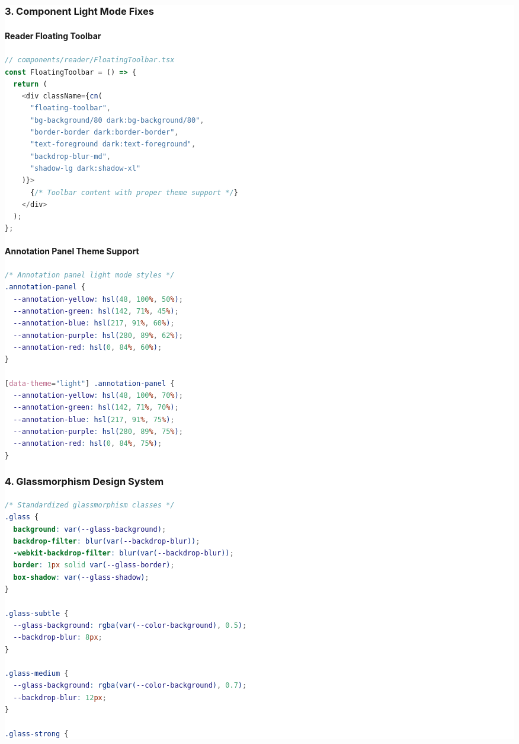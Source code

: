 
### 3. Component Light Mode Fixes

#### Reader Floating Toolbar
```typescript
// components/reader/FloatingToolbar.tsx
const FloatingToolbar = () => {
  return (
    <div className={cn(
      "floating-toolbar",
      "bg-background/80 dark:bg-background/80",
      "border-border dark:border-border",
      "text-foreground dark:text-foreground",
      "backdrop-blur-md",
      "shadow-lg dark:shadow-xl"
    )}>
      {/* Toolbar content with proper theme support */}
    </div>
  );
};
```

#### Annotation Panel Theme Support
```css
/* Annotation panel light mode styles */
.annotation-panel {
  --annotation-yellow: hsl(48, 100%, 50%);
  --annotation-green: hsl(142, 71%, 45%);
  --annotation-blue: hsl(217, 91%, 60%);
  --annotation-purple: hsl(280, 89%, 62%);
  --annotation-red: hsl(0, 84%, 60%);
}

[data-theme="light"] .annotation-panel {
  --annotation-yellow: hsl(48, 100%, 70%);
  --annotation-green: hsl(142, 71%, 70%);
  --annotation-blue: hsl(217, 91%, 75%);
  --annotation-purple: hsl(280, 89%, 75%);
  --annotation-red: hsl(0, 84%, 75%);
}
```

### 4. Glassmorphism Design System

```css
/* Standardized glassmorphism classes */
.glass {
  background: var(--glass-background);
  backdrop-filter: blur(var(--backdrop-blur));
  -webkit-backdrop-filter: blur(var(--backdrop-blur));
  border: 1px solid var(--glass-border);
  box-shadow: var(--glass-shadow);
}

.glass-subtle {
  --glass-background: rgba(var(--color-background), 0.5);
  --backdrop-blur: 8px;
}

.glass-medium {
  --glass-background: rgba(var(--color-background), 0.7);
  --backdrop-blur: 12px;
}

.glass-strong {
```